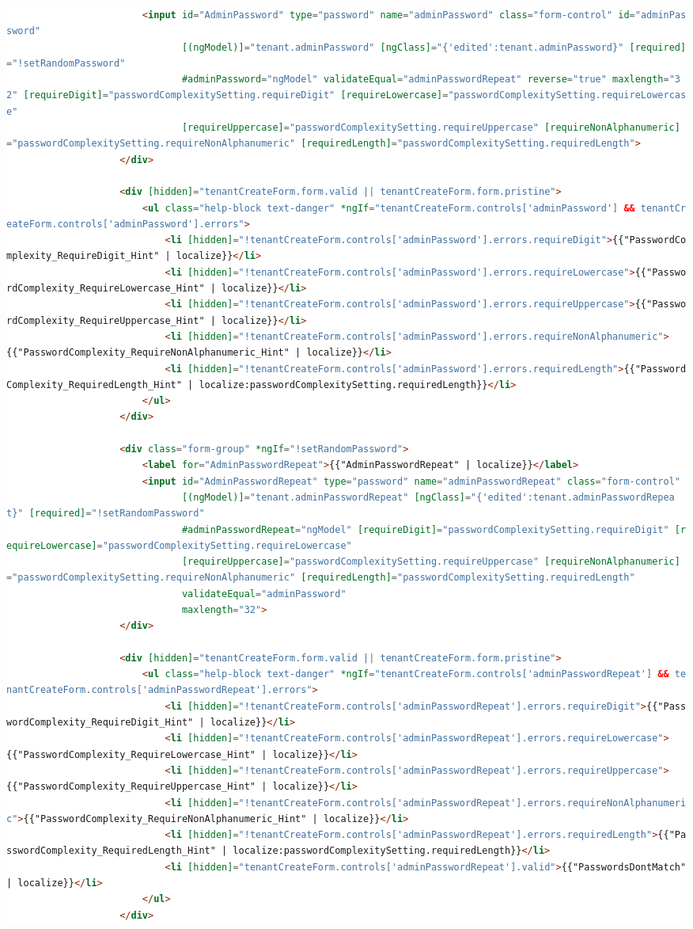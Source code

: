 ````html
                        <input id="AdminPassword" type="password" name="adminPassword" class="form-control" id="adminPassword"
                               [(ngModel)]="tenant.adminPassword" [ngClass]="{'edited':tenant.adminPassword}" [required]="!setRandomPassword"
                               #adminPassword="ngModel" validateEqual="adminPasswordRepeat" reverse="true" maxlength="32" [requireDigit]="passwordComplexitySetting.requireDigit" [requireLowercase]="passwordComplexitySetting.requireLowercase"
                               [requireUppercase]="passwordComplexitySetting.requireUppercase" [requireNonAlphanumeric]="passwordComplexitySetting.requireNonAlphanumeric" [requiredLength]="passwordComplexitySetting.requiredLength">
                    </div>

                    <div [hidden]="tenantCreateForm.form.valid || tenantCreateForm.form.pristine">
                        <ul class="help-block text-danger" *ngIf="tenantCreateForm.controls['adminPassword'] && tenantCreateForm.controls['adminPassword'].errors">
                            <li [hidden]="!tenantCreateForm.controls['adminPassword'].errors.requireDigit">{{"PasswordComplexity_RequireDigit_Hint" | localize}}</li>
                            <li [hidden]="!tenantCreateForm.controls['adminPassword'].errors.requireLowercase">{{"PasswordComplexity_RequireLowercase_Hint" | localize}}</li>
                            <li [hidden]="!tenantCreateForm.controls['adminPassword'].errors.requireUppercase">{{"PasswordComplexity_RequireUppercase_Hint" | localize}}</li>
                            <li [hidden]="!tenantCreateForm.controls['adminPassword'].errors.requireNonAlphanumeric">{{"PasswordComplexity_RequireNonAlphanumeric_Hint" | localize}}</li>
                            <li [hidden]="!tenantCreateForm.controls['adminPassword'].errors.requiredLength">{{"PasswordComplexity_RequiredLength_Hint" | localize:passwordComplexitySetting.requiredLength}}</li>
                        </ul>
                    </div>

                    <div class="form-group" *ngIf="!setRandomPassword">
                        <label for="AdminPasswordRepeat">{{"AdminPasswordRepeat" | localize}}</label>
                        <input id="AdminPasswordRepeat" type="password" name="adminPasswordRepeat" class="form-control"
                               [(ngModel)]="tenant.adminPasswordRepeat" [ngClass]="{'edited':tenant.adminPasswordRepeat}" [required]="!setRandomPassword"
                               #adminPasswordRepeat="ngModel" [requireDigit]="passwordComplexitySetting.requireDigit" [requireLowercase]="passwordComplexitySetting.requireLowercase"
                               [requireUppercase]="passwordComplexitySetting.requireUppercase" [requireNonAlphanumeric]="passwordComplexitySetting.requireNonAlphanumeric" [requiredLength]="passwordComplexitySetting.requiredLength"
                               validateEqual="adminPassword"
                               maxlength="32">
                    </div>

                    <div [hidden]="tenantCreateForm.form.valid || tenantCreateForm.form.pristine">
                        <ul class="help-block text-danger" *ngIf="tenantCreateForm.controls['adminPasswordRepeat'] && tenantCreateForm.controls['adminPasswordRepeat'].errors">
                            <li [hidden]="!tenantCreateForm.controls['adminPasswordRepeat'].errors.requireDigit">{{"PasswordComplexity_RequireDigit_Hint" | localize}}</li>
                            <li [hidden]="!tenantCreateForm.controls['adminPasswordRepeat'].errors.requireLowercase">{{"PasswordComplexity_RequireLowercase_Hint" | localize}}</li>
                            <li [hidden]="!tenantCreateForm.controls['adminPasswordRepeat'].errors.requireUppercase">{{"PasswordComplexity_RequireUppercase_Hint" | localize}}</li>
                            <li [hidden]="!tenantCreateForm.controls['adminPasswordRepeat'].errors.requireNonAlphanumeric">{{"PasswordComplexity_RequireNonAlphanumeric_Hint" | localize}}</li>
                            <li [hidden]="!tenantCreateForm.controls['adminPasswordRepeat'].errors.requiredLength">{{"PasswordComplexity_RequiredLength_Hint" | localize:passwordComplexitySetting.requiredLength}}</li>
                            <li [hidden]="tenantCreateForm.controls['adminPasswordRepeat'].valid">{{"PasswordsDontMatch" | localize}}</li>
                        </ul>
                    </div>
````